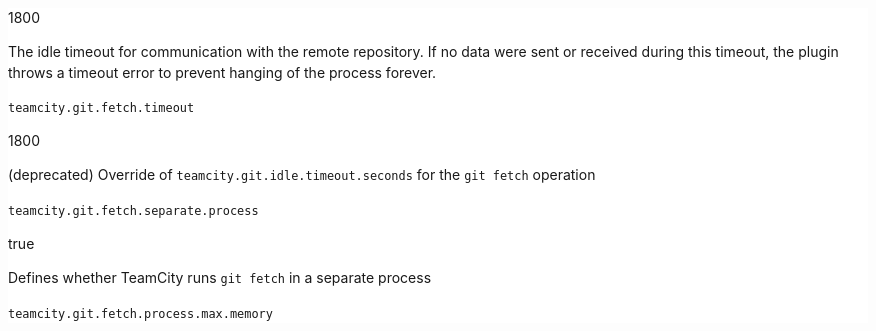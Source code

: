 <td>

1800


</td>

<td>

The idle timeout for communication with the remote repository. If no data were sent or received during this timeout, the plugin throws a timeout error to prevent hanging of the process forever.


</td></tr><tr>

<td>

`teamcity.git.fetch.timeout`


</td>

<td>

1800


</td>

<td>

(deprecated) Override of `teamcity.git.idle.timeout.seconds` for the `git fetch` operation


</td></tr><tr>

<td>

`teamcity.git.fetch.separate.process`


</td>

<td>

true


</td>

<td>

Defines whether TeamCity runs `git fetch` in a separate process


</td></tr><tr>

<td>

<anchor name="max-memory"/>

`teamcity.git.fetch.process.max.memory`

</td>

<td>

